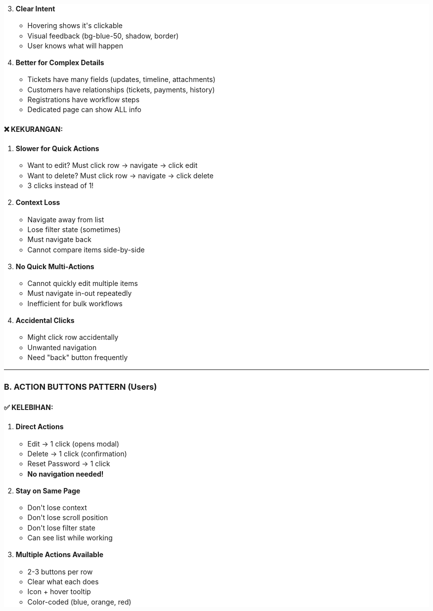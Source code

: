 3. **Clear Intent**
   - Hovering shows it's clickable
   - Visual feedback (bg-blue-50, shadow, border)
   - User knows what will happen

4. **Better for Complex Details**
   - Tickets have many fields (updates, timeline, attachments)
   - Customers have relationships (tickets, payments, history)
   - Registrations have workflow steps
   - Dedicated page can show ALL info

#### ❌ **KEKURANGAN:**

1. **Slower for Quick Actions**
   - Want to edit? Must click row → navigate → click edit
   - Want to delete? Must click row → navigate → click delete
   - 3 clicks instead of 1!

2. **Context Loss**
   - Navigate away from list
   - Lose filter state (sometimes)
   - Must navigate back
   - Cannot compare items side-by-side

3. **No Quick Multi-Actions**
   - Cannot quickly edit multiple items
   - Must navigate in-out repeatedly
   - Inefficient for bulk workflows

4. **Accidental Clicks**
   - Might click row accidentally
   - Unwanted navigation
   - Need "back" button frequently

---

### **B. ACTION BUTTONS PATTERN** (Users)

#### ✅ **KELEBIHAN:**

1. **Direct Actions**
   - Edit → 1 click (opens modal)
   - Delete → 1 click (confirmation)
   - Reset Password → 1 click
   - **No navigation needed!**

2. **Stay on Same Page**
   - Don't lose context
   - Don't lose scroll position
   - Don't lose filter state
   - Can see list while working

3. **Multiple Actions Available**
   - 2-3 buttons per row
   - Clear what each does
   - Icon + hover tooltip
   - Color-coded (blue, orange, red)
